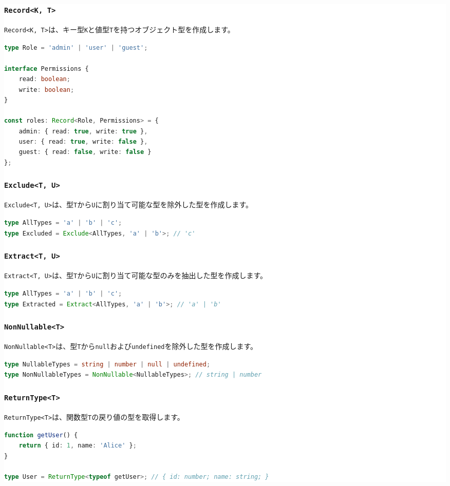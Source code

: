 ### `Record<K, T>`

`Record<K, T>`は、キー型`K`と値型`T`を持つオブジェクト型を作成します。

```typescript
type Role = 'admin' | 'user' | 'guest';

interface Permissions {
    read: boolean;
    write: boolean;
}

const roles: Record<Role, Permissions> = {
    admin: { read: true, write: true },
    user: { read: true, write: false },
    guest: { read: false, write: false }
};
```

### `Exclude<T, U>`

`Exclude<T, U>`は、型`T`から`U`に割り当て可能な型を除外した型を作成します。

```typescript
type AllTypes = 'a' | 'b' | 'c';
type Excluded = Exclude<AllTypes, 'a' | 'b'>; // 'c'
```

### `Extract<T, U>`

`Extract<T, U>`は、型`T`から`U`に割り当て可能な型のみを抽出した型を作成します。

```typescript
type AllTypes = 'a' | 'b' | 'c';
type Extracted = Extract<AllTypes, 'a' | 'b'>; // 'a' | 'b'
```

### `NonNullable<T>`

`NonNullable<T>`は、型`T`から`null`および`undefined`を除外した型を作成します。

```typescript
type NullableTypes = string | number | null | undefined;
type NonNullableTypes = NonNullable<NullableTypes>; // string | number
```

### `ReturnType<T>`

`ReturnType<T>`は、関数型`T`の戻り値の型を取得します。

```typescript
function getUser() {
    return { id: 1, name: 'Alice' };
}

type User = ReturnType<typeof getUser>; // { id: number; name: string; }
```
